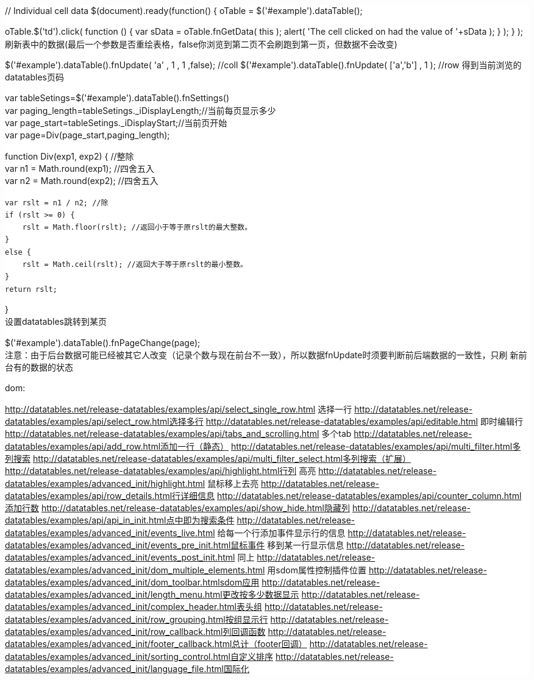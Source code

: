 // Individual cell data 
$(document).ready(function() { 
oTable = $('#example').dataTable(); 

oTable.$('td').click( function () { 
var sData = oTable.fnGetData( this ); 
alert( 'The cell clicked on had the value of '+sData ); 
} ); 
} );
 刷新表中的数据(最后一个参数是否重绘表格，false你浏览到第二页不会刷跑到第一页，但数据不会改变)

$('#example').dataTable().fnUpdate( 'a' , 1 , 1 ,false); //coll 
$('#example').dataTable().fnUpdate( ['a','b'] , 1 ); //row
 得到当前浏览的datatables页码

var tableSetings=$('#example').dataTable().fnSettings()  
var paging_length=tableSetings._iDisplayLength;//当前每页显示多少  
var page_start=tableSetings._iDisplayStart;//当前页开始  
var page=Div(page_start,paging_length);  
  
function Div(exp1, exp2) {  //整除  
    var n1 = Math.round(exp1); //四舍五入     
    var n2 = Math.round(exp2); //四舍五入    
  
    var rslt = n1 / n2; //除    
    if (rslt >= 0) {  
        rslt = Math.floor(rslt); //返回小于等于原rslt的最大整数。     
    }  
    else {  
        rslt = Math.ceil(rslt); //返回大于等于原rslt的最小整数。     
    }  
    return rslt;  
}  
 设置datatables跳转到某页

$('#example').dataTable().fnPageChange(page);   
 注意：由于后台数据可能已经被其它人改变（记录个数与现在前台不一致），所以数据fnUpdate时须要判断前后端数据的一致性，只刷 新前台有的数据的状态

 

dom:

http://datatables.net/release-datatables/examples/api/select_single_row.html 选择一行 http://datatables.net/release-datatables/examples/api/select_row.html选择多行 http://datatables.net/release-datatables/examples/api/editable.html 即时编辑行 http://datatables.net/release-datatables/examples/api/tabs_and_scrolling.html 多个tab http://datatables.net/release-datatables/examples/api/add_row.html添加一行（静态） http://datatables.net/release-datatables/examples/api/multi_filter.html多列搜索 http://datatables.net/release-datatables/examples/api/multi_filter_select.html多列搜索（扩展） http://datatables.net/release-datatables/examples/api/highlight.html行列
 高亮 http://datatables.net/release-datatables/examples/advanced_init/highlight.html 鼠标移上去亮 http://datatables.net/release-datatables/examples/api/row_details.html行详细信息 http://datatables.net/release-datatables/examples/api/counter_column.html添加行数 http://datatables.net/release-datatables/examples/api/show_hide.html隐藏列 http://datatables.net/release-datatables/examples/api/api_in_init.html点中即为搜索条件 http://datatables.net/release-datatables/examples/advanced_init/events_live.html 给每一个行添加事件显示行的信息 http://datatables.net/release-datatables/examples/advanced_init/events_pre_init.html鼠标事件
 移到某一行显示信息 http://datatables.net/release-datatables/examples/advanced_init/events_post_init.html 同上 http://datatables.net/release-datatables/examples/advanced_init/dom_multiple_elements.html 用sdom属性控制插件位置 http://datatables.net/release-datatables/examples/advanced_init/dom_toolbar.htmlsdom应用 http://datatables.net/release-datatables/examples/advanced_init/length_menu.html更改按多少数据显示 http://datatables.net/release-datatables/examples/advanced_init/complex_header.html表头组 http://datatables.net/release-datatables/examples/advanced_init/row_grouping.html按组显示行 http://datatables.net/release-datatables/examples/advanced_init/row_callback.html列回调函数 http://datatables.net/release-datatables/examples/advanced_init/footer_callback.html总计（footer回调） http://datatables.net/release-datatables/examples/advanced_init/sorting_control.html自定义排序 
http://datatables.net/release-datatables/examples/advanced_init/language_file.html国际化
